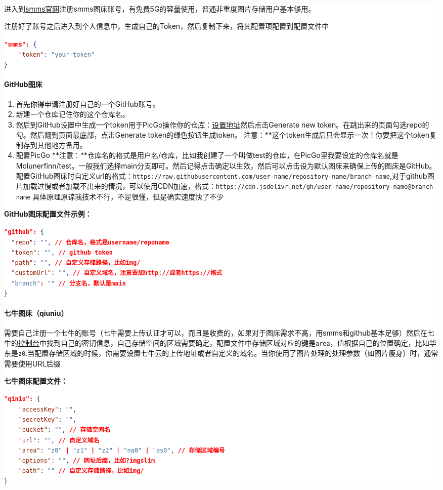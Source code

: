 进入到[smms官网](https://sm.ms)注册smms图床账号，有免费5G的容量使用，普通非重度图片存储用户基本够用。

注册好了账号之后进入到个人信息中，生成自己的Token，然后复制下来，将其配置项配置到配置文件中

```json
"smms": {
    "token": "your-token"
}
```

#### GitHub图床

1. 首先你得申请注册好自己的一个GitHub账号。
2. 新建一个仓库记住你的这个仓库名。
3. 然后到GitHub设置中生成一个token用于PicGo操作你的仓库：[设置地址](https://github.com/settings/tokens)然后点击Generate new token。在跳出来的页面勾选repo的勾。然后翻到页面最底部，点击Generate token的绿色按钮生成token。
   注意：**这个token生成后只会显示一次！你要把这个token复制存到其他地方备用。
4. 配置PicGo
   **注意：**仓库名的格式是用户名/仓库，比如我创建了一个叫做test的仓库，在PicGo里我要设定的仓库名就是Molunerfinn/test。一般我们选择main分支即可。然后记得点击确定以生效，然后可以点击设为默认图床来确保上传的图床是GitHub。配置GitHub图床时自定义url的格式：`https://raw.githubusercontent.com/user-name/repository-name/branch-name`,对于github图片加载过慢或者加载不出来的情况，可以使用CDN加速，格式：`https://cdn.jsdelivr.net/gh/user-name/repository-name@branch-name`
   具体原理原谅我技术不行，不是很懂，但是确实速度快了不少

**GitHub图床配置文件示例：**

```json
"github": {
  "repo": "", // 仓库名，格式是username/reponame
  "token": "", // github token
  "path": "", // 自定义存储路径，比如img/
  "customUrl": "", // 自定义域名，注意要加http://或者https://格式
  "branch": "" // 分支名，默认是main
}
```

#### 七牛图床（qiuniu）

需要自己注册一个七牛的账号（七牛需要上传认证才可以，而且是收费的，如果对于图床需求不高，用smms和github基本足够）然后在七牛的[控制台](https://portal.qiniu.com/user/key)中找到自己的密钥信息，自己存储空间的区域需要确定，配置文件中存储区域对应的键是`area`，值根据自己的位置确定，比如华东是`z0`.当配置存储区域的时候，你需要设置七牛云的上传地址或者自定义的域名。当你使用了图片处理的处理参数（如图片瘦身）时，通常需要使用URL后缀

**七牛图床配置文件：**

```json
"qiniu": {
    "accessKey": "",
    "secretKey": "",
    "bucket": "", // 存储空间名
    "url": "", // 自定义域名
    "area": "z0" | "z1" | "z2" | "na0" | "as0", // 存储区域编号
    "options": "", // 网址后缀，比如?imgslim
    "path": "" // 自定义存储路径，比如img/
}
```
